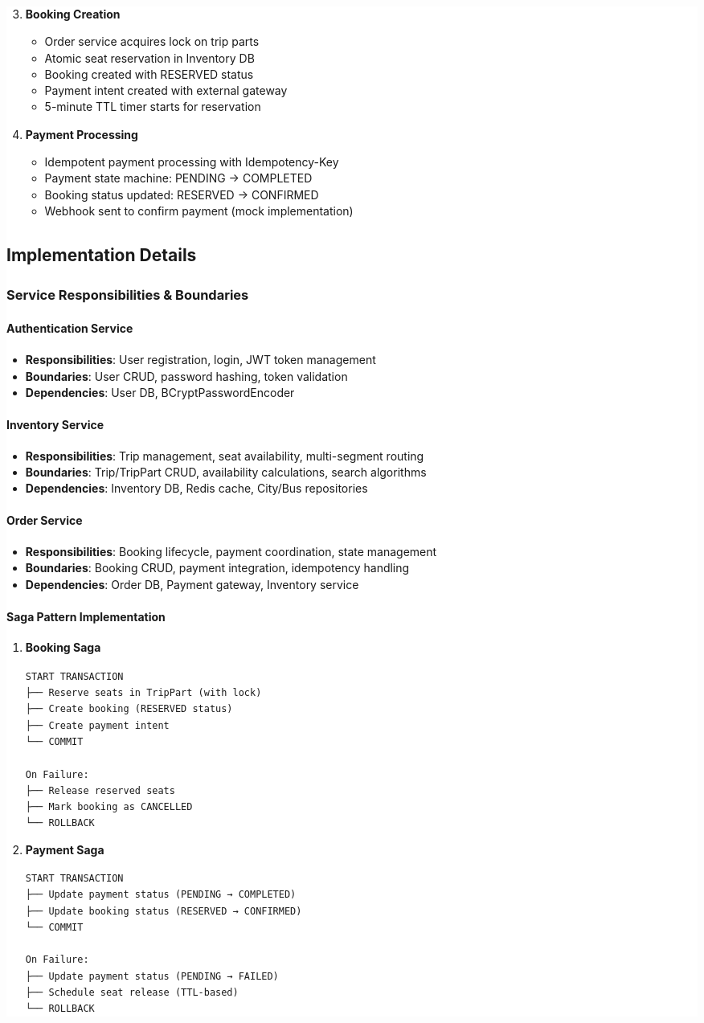 3. **Booking Creation**
   - Order service acquires lock on trip parts
   - Atomic seat reservation in Inventory DB
   - Booking created with RESERVED status
   - Payment intent created with external gateway
   - 5-minute TTL timer starts for reservation

4. **Payment Processing**
   - Idempotent payment processing with Idempotency-Key
   - Payment state machine: PENDING → COMPLETED
   - Booking status updated: RESERVED → CONFIRMED
   - Webhook sent to confirm payment (mock implementation)

## Implementation Details

### Service Responsibilities & Boundaries

#### Authentication Service
- **Responsibilities**: User registration, login, JWT token management
- **Boundaries**: User CRUD, password hashing, token validation
- **Dependencies**: User DB, BCryptPasswordEncoder

#### Inventory Service  
- **Responsibilities**: Trip management, seat availability, multi-segment routing
- **Boundaries**: Trip/TripPart CRUD, availability calculations, search algorithms
- **Dependencies**: Inventory DB, Redis cache, City/Bus repositories

#### Order Service
- **Responsibilities**: Booking lifecycle, payment coordination, state management
- **Boundaries**: Booking CRUD, payment integration, idempotency handling
- **Dependencies**: Order DB, Payment gateway, Inventory service


#### Saga Pattern Implementation
1. **Booking Saga**
   ```
   START TRANSACTION
   ├── Reserve seats in TripPart (with lock)
   ├── Create booking (RESERVED status)
   ├── Create payment intent
   └── COMMIT
   
   On Failure:
   ├── Release reserved seats
   ├── Mark booking as CANCELLED
   └── ROLLBACK
   ```

2. **Payment Saga**
   ```
   START TRANSACTION
   ├── Update payment status (PENDING → COMPLETED)
   ├── Update booking status (RESERVED → CONFIRMED)
   └── COMMIT
   
   On Failure:
   ├── Update payment status (PENDING → FAILED)
   ├── Schedule seat release (TTL-based)
   └── ROLLBACK
   ```
